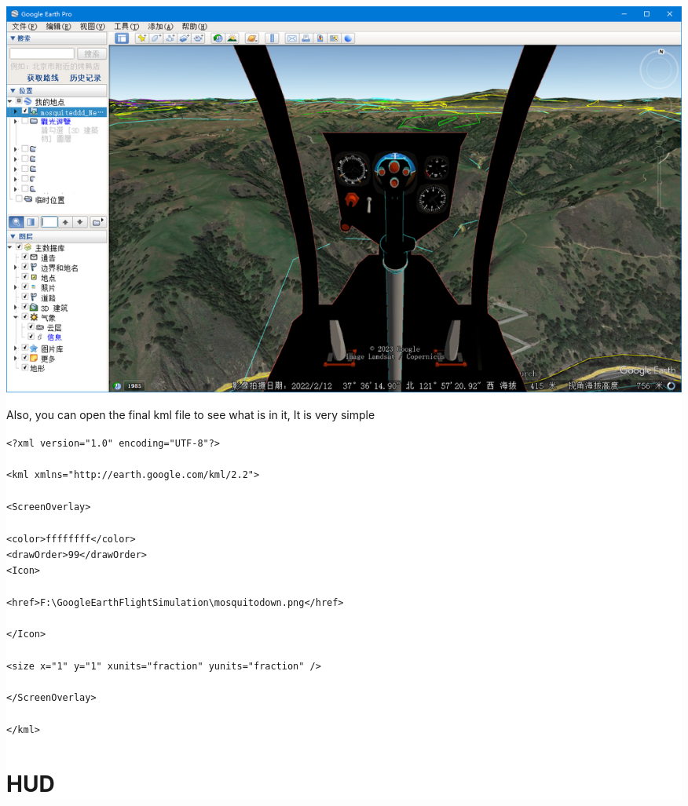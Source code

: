 ![](saveinge.png)

Also, you can open the final kml file to see what is in it, It is very simple

```kml
<?xml version="1.0" encoding="UTF-8"?>

<kml xmlns="http://earth.google.com/kml/2.2">

<ScreenOverlay>

<color>ffffffff</color>
<drawOrder>99</drawOrder>
<Icon>

<href>F:\GoogleEarthFlightSimulation\mosquitodown.png</href>

</Icon>

<size x="1" y="1" xunits="fraction" yunits="fraction" />

</ScreenOverlay>

</kml>
```

# HUD

